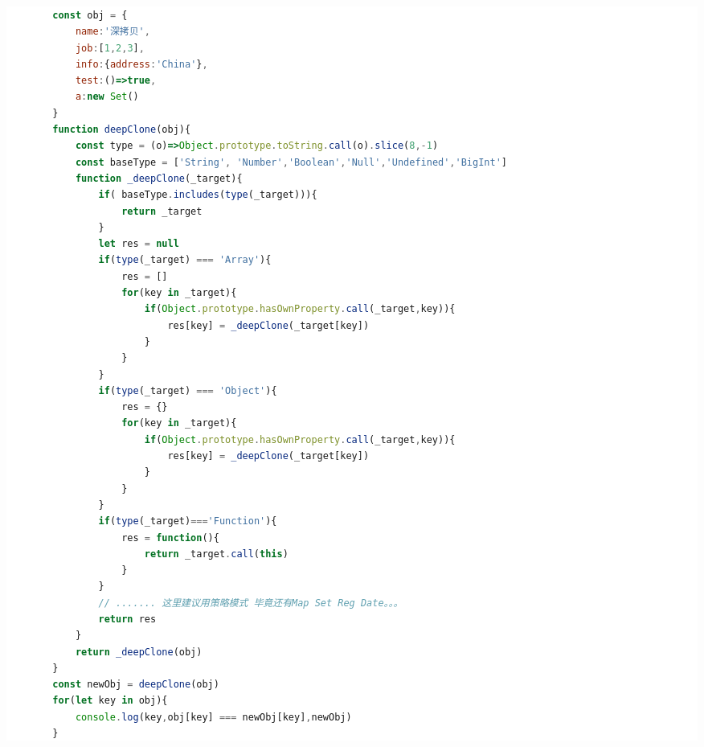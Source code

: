 ~~~js
        const obj = {
            name:'深拷贝',
            job:[1,2,3],
            info:{address:'China'},
            test:()=>true,
            a:new Set()
        }
        function deepClone(obj){
            const type = (o)=>Object.prototype.toString.call(o).slice(8,-1)
            const baseType = ['String', 'Number','Boolean','Null','Undefined','BigInt']
            function _deepClone(_target){
                if( baseType.includes(type(_target))){
                    return _target
                }
                let res = null
                if(type(_target) === 'Array'){
                    res = []
                    for(key in _target){
                        if(Object.prototype.hasOwnProperty.call(_target,key)){
                            res[key] = _deepClone(_target[key])
                        }
                    }
                }
                if(type(_target) === 'Object'){
                    res = {}
                    for(key in _target){
                        if(Object.prototype.hasOwnProperty.call(_target,key)){
                            res[key] = _deepClone(_target[key])
                        }
                    }
                }
                if(type(_target)==='Function'){
                    res = function(){ 
                        return _target.call(this)
                    }
                }
                // ....... 这里建议用策略模式 毕竟还有Map Set Reg Date。。。
                return res
            }
            return _deepClone(obj) 
        }
        const newObj = deepClone(obj)
        for(let key in obj){
            console.log(key,obj[key] === newObj[key],newObj)
        }
~~~







